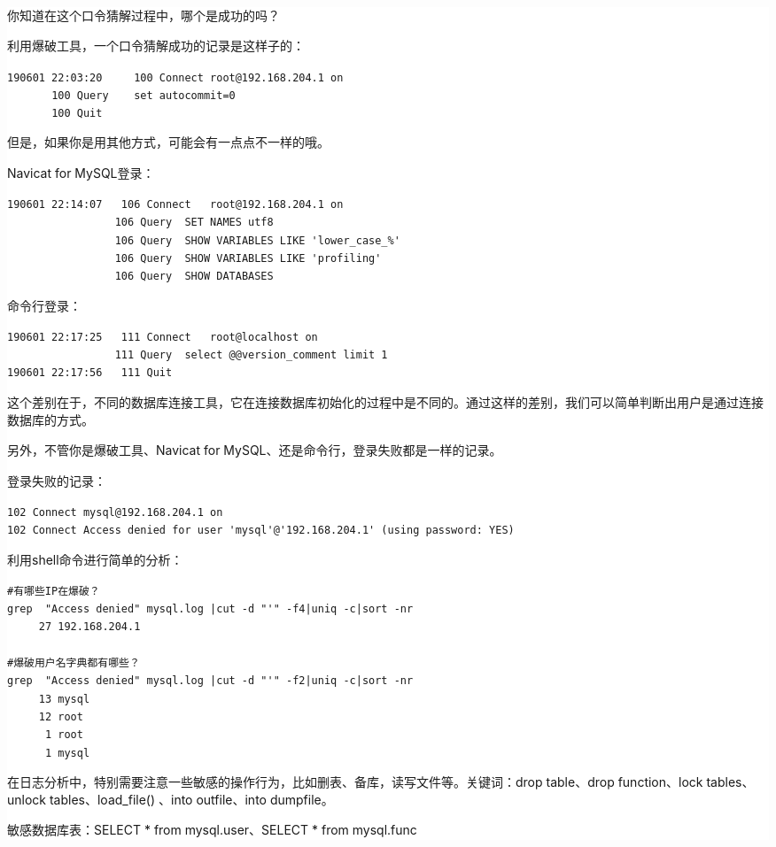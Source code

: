 你知道在这个口令猜解过程中，哪个是成功的吗？

利用爆破工具，一个口令猜解成功的记录是这样子的：

```
190601 22:03:20     100 Connect root@192.168.204.1 on 
       100 Query    set autocommit=0
       100 Quit
```

但是，如果你是用其他方式，可能会有一点点不一样的哦。

Navicat for MySQL登录：

```
190601 22:14:07   106 Connect   root@192.168.204.1 on 
                 106 Query  SET NAMES utf8
                 106 Query  SHOW VARIABLES LIKE 'lower_case_%'
                 106 Query  SHOW VARIABLES LIKE 'profiling'
                 106 Query  SHOW DATABASES
```

命令行登录：

```
190601 22:17:25   111 Connect   root@localhost on 
                 111 Query  select @@version_comment limit 1
190601 22:17:56   111 Quit
```

这个差别在于，不同的数据库连接工具，它在连接数据库初始化的过程中是不同的。通过这样的差别，我们可以简单判断出用户是通过连接数据库的方式。

另外，不管你是爆破工具、Navicat for MySQL、还是命令行，登录失败都是一样的记录。

登录失败的记录：

```
102 Connect mysql@192.168.204.1 on 
102 Connect Access denied for user 'mysql'@'192.168.204.1' (using password: YES)
```

利用shell命令进行简单的分析：

```
#有哪些IP在爆破？
grep  "Access denied" mysql.log |cut -d "'" -f4|uniq -c|sort -nr
     27 192.168.204.1

#爆破用户名字典都有哪些？
grep  "Access denied" mysql.log |cut -d "'" -f2|uniq -c|sort -nr
     13 mysql
     12 root
      1 root
      1 mysql
```

在日志分析中，特别需要注意一些敏感的操作行为，比如删表、备库，读写文件等。关键词：drop table、drop function、lock tables、unlock tables、load_file() 、into outfile、into dumpfile。

敏感数据库表：SELECT * from mysql.user、SELECT * from mysql.func
